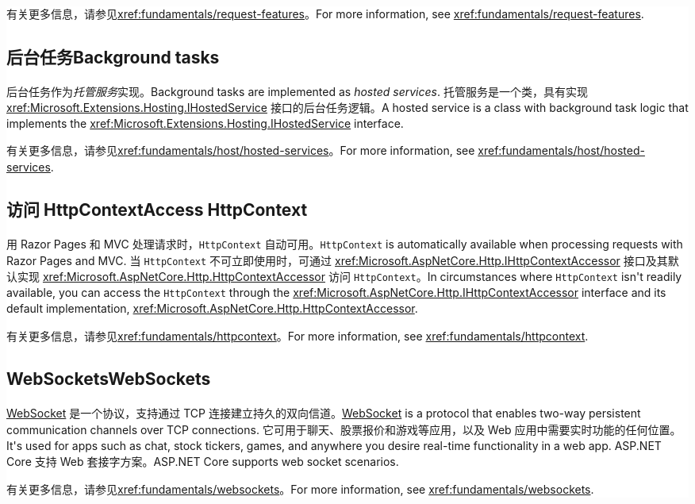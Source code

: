 <span data-ttu-id="adbb3-207">有关更多信息，请参见<xref:fundamentals/request-features>。</span><span class="sxs-lookup"><span data-stu-id="adbb3-207">For more information, see <xref:fundamentals/request-features>.</span></span>

## <a name="background-tasks"></a><span data-ttu-id="adbb3-208">后台任务</span><span class="sxs-lookup"><span data-stu-id="adbb3-208">Background tasks</span></span>

<span data-ttu-id="adbb3-209">后台任务作为*托管服务*实现。</span><span class="sxs-lookup"><span data-stu-id="adbb3-209">Background tasks are implemented as *hosted services*.</span></span> <span data-ttu-id="adbb3-210">托管服务是一个类，具有实现 <xref:Microsoft.Extensions.Hosting.IHostedService> 接口的后台任务逻辑。</span><span class="sxs-lookup"><span data-stu-id="adbb3-210">A hosted service is a class with background task logic that implements the <xref:Microsoft.Extensions.Hosting.IHostedService> interface.</span></span>

<span data-ttu-id="adbb3-211">有关更多信息，请参见<xref:fundamentals/host/hosted-services>。</span><span class="sxs-lookup"><span data-stu-id="adbb3-211">For more information, see <xref:fundamentals/host/hosted-services>.</span></span>

## <a name="access-httpcontext"></a><span data-ttu-id="adbb3-212">访问 HttpContext</span><span class="sxs-lookup"><span data-stu-id="adbb3-212">Access HttpContext</span></span>

<span data-ttu-id="adbb3-213">用 Razor Pages 和 MVC 处理请求时，`HttpContext` 自动可用。</span><span class="sxs-lookup"><span data-stu-id="adbb3-213">`HttpContext` is automatically available when processing requests with Razor Pages and MVC.</span></span> <span data-ttu-id="adbb3-214">当 `HttpContext` 不可立即使用时，可通过 <xref:Microsoft.AspNetCore.Http.IHttpContextAccessor> 接口及其默认实现 <xref:Microsoft.AspNetCore.Http.HttpContextAccessor> 访问 `HttpContext`。</span><span class="sxs-lookup"><span data-stu-id="adbb3-214">In circumstances where `HttpContext` isn't readily available, you can access the `HttpContext` through the <xref:Microsoft.AspNetCore.Http.IHttpContextAccessor> interface and its default implementation, <xref:Microsoft.AspNetCore.Http.HttpContextAccessor>.</span></span>

<span data-ttu-id="adbb3-215">有关更多信息，请参见<xref:fundamentals/httpcontext>。</span><span class="sxs-lookup"><span data-stu-id="adbb3-215">For more information, see <xref:fundamentals/httpcontext>.</span></span>

## <a name="websockets"></a><span data-ttu-id="adbb3-216">WebSockets</span><span class="sxs-lookup"><span data-stu-id="adbb3-216">WebSockets</span></span>

<span data-ttu-id="adbb3-217">[WebSocket](https://wikipedia.org/wiki/WebSocket) 是一个协议，支持通过 TCP 连接建立持久的双向信道。</span><span class="sxs-lookup"><span data-stu-id="adbb3-217">[WebSocket](https://wikipedia.org/wiki/WebSocket) is a protocol that enables two-way persistent communication channels over TCP connections.</span></span> <span data-ttu-id="adbb3-218">它可用于聊天、股票报价和游戏等应用，以及 Web 应用中需要实时功能的任何位置。</span><span class="sxs-lookup"><span data-stu-id="adbb3-218">It's used for apps such as chat, stock tickers, games, and anywhere you desire real-time functionality in a web app.</span></span> <span data-ttu-id="adbb3-219">ASP.NET Core 支持 Web 套接字方案。</span><span class="sxs-lookup"><span data-stu-id="adbb3-219">ASP.NET Core supports web socket scenarios.</span></span>

<span data-ttu-id="adbb3-220">有关更多信息，请参见<xref:fundamentals/websockets>。</span><span class="sxs-lookup"><span data-stu-id="adbb3-220">For more information, see <xref:fundamentals/websockets>.</span></span>
